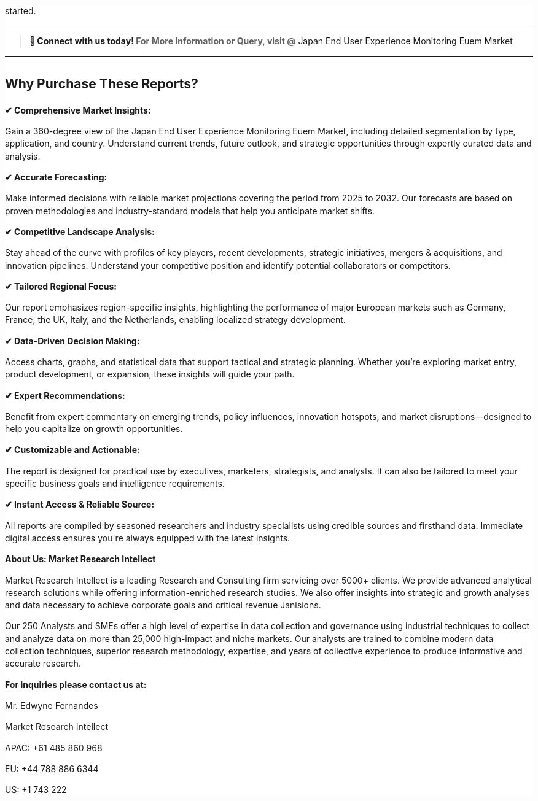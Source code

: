 started.</p><hr /><blockquote><p><span class="font-[700]"><strong><a href="https://www.marketresearchintellect.com/product/global-end-user-experience-monitoring-euem-market-size-and-forecast/?utm_source=Linkedin&utm_medium=019">📩 Connect with us today!</a> For More Information or Query, visit&nbsp;@</strong>&nbsp;</span><span class="font-[700]"><a href="https://www.marketresearchintellect.com/product/global-end-user-experience-monitoring-euem-market-size-and-forecast/?utm_source=Linkedin&utm_medium=019" target="_blank" data-tracking-control-name="article-ssr-frontend-pulse_little-text-block" data-tracking-will-navigate="" data-test-link="">Japan End User Experience Monitoring Euem Market</a></span></p></blockquote><hr /><h2>Why Purchase These Reports?</h2><p><strong>✔ Comprehensive Market Insights:</strong></p><p>Gain a 360-degree view of the Japan End User Experience Monitoring Euem Market, including detailed segmentation by type, application, and country. Understand current trends, future outlook, and strategic opportunities through expertly curated data and analysis.</p><p><strong>✔ Accurate Forecasting:</strong></p><p>Make informed decisions with reliable market projections covering the period from 2025 to 2032. Our forecasts are based on proven methodologies and industry-standard models that help you anticipate market shifts.</p><p><strong>✔ Competitive Landscape Analysis:</strong></p><p>Stay ahead of the curve with profiles of key players, recent developments, strategic initiatives, mergers &amp; acquisitions, and innovation pipelines. Understand your competitive position and identify potential collaborators or competitors.</p><p><strong>✔ Tailored Regional Focus:</strong></p><p>Our report emphasizes region-specific insights, highlighting the performance of major European markets such as Germany, France, the UK, Italy, and the Netherlands, enabling localized strategy development.</p><p><strong>✔ Data-Driven Decision Making:</strong></p><p>Access charts, graphs, and statistical data that support tactical and strategic planning. Whether you&rsquo;re exploring market entry, product development, or expansion, these insights will guide your path.</p><p><strong>✔ Expert Recommendations:</strong></p><p>Benefit from expert commentary on emerging trends, policy influences, innovation hotspots, and market disruptions&mdash;designed to help you capitalize on growth opportunities.</p><p><strong>✔ Customizable and Actionable:</strong></p><p>The report is designed for practical use by executives, marketers, strategists, and analysts. It can also be tailored to meet your specific business goals and intelligence requirements.</p><p><strong>✔ Instant Access &amp; Reliable Source:</strong></p><p>All reports are compiled by seasoned researchers and industry specialists using credible sources and firsthand data. Immediate digital access ensures you're always equipped with the latest insights.</p><p><strong><span class="font-[700]">About Us: Market Research Intellect</span></strong></p><p><span class="">Market Research Intellect is a leading Research and Consulting firm servicing over 5000+ clients. We provide advanced analytical research solutions while offering information-enriched research studies.&nbsp;</span>We also offer insights into strategic and growth analyses and data necessary to achieve corporate goals and critical revenue Janisions.</p><p><span class="">Our 250 Analysts and SMEs offer a high level of expertise in data collection and governance using industrial techniques to collect and analyze data on more than 25,000 high-impact and niche markets. Our analysts are trained to combine modern data collection techniques, superior research methodology, expertise, and years of collective experience to produce informative and accurate research.</span></p><p><strong>For inquiries please contact us at:</strong></p><p>Mr. Edwyne Fernandes</p><p>Market Research Intellect</p><p>APAC: +61 485 860 968</p><p>EU: +44 788 886 6344</p><p>US: +1 743 222